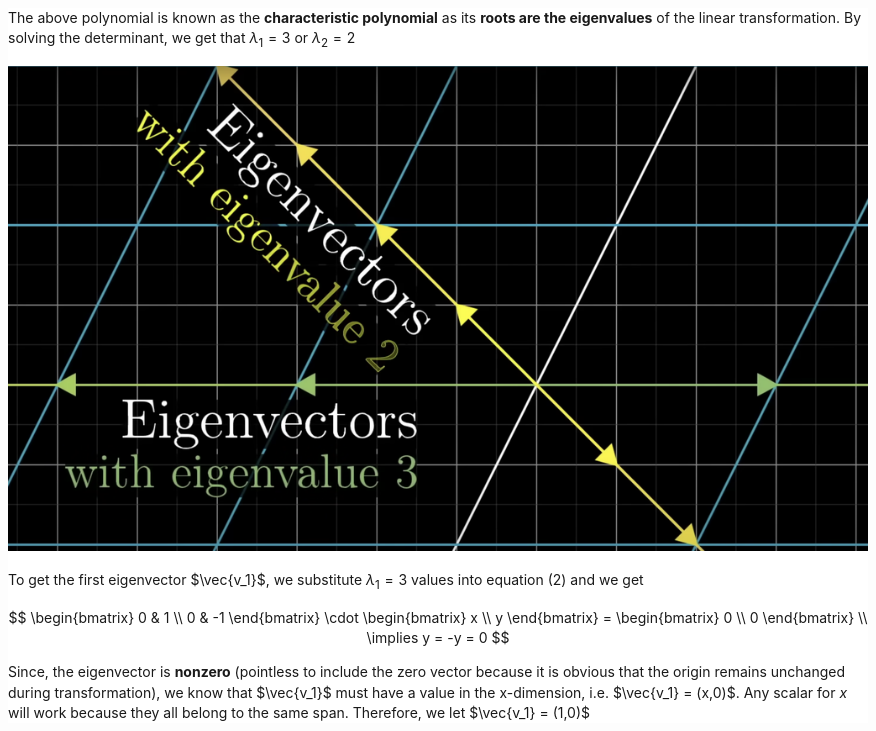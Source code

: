 The above polynomial is known as the **characteristic polynomial** as its **roots are the eigenvalues** of the linear transformation. By solving the determinant, we get that $\lambda_1 = 3$ or $\lambda_2 = 2$

![Untitled](images/Untitled%207.png)

To get the first eigenvector $\vec{v_1}$, we substitute $\lambda_1 = 3$ values into equation (2) and we get

$$
\begin{bmatrix}
0 & 1 \\
0 & -1
\end{bmatrix} \cdot 
\begin{bmatrix}
x \\
y
\end{bmatrix} = 
\begin{bmatrix}
0 \\
0
\end{bmatrix} \\
\implies y = -y = 0
$$

Since, the eigenvector is **nonzero** (pointless to include the zero vector because it is obvious that the origin remains unchanged during transformation), we know that $\vec{v_1}$ must have a value in the x-dimension, i.e. $\vec{v_1} = (x,0)$. Any scalar for $x$ will work because they all belong to the same span. Therefore, we let $\vec{v_1} = (1,0)$
